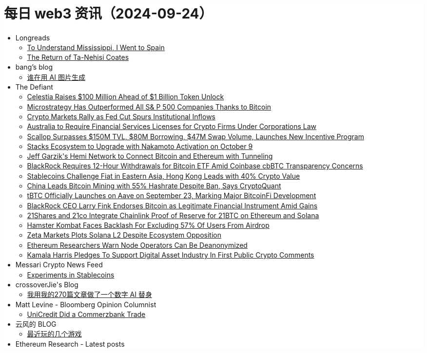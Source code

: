 # 每日 web3 资讯（2024-09-24）

- Longreads
  - [To Understand Mississippi, I Went to Spain](https://longreads.com/2024/09/23/to-understand-mississippi-i-went-to-spain/)
  - [The Return of Ta-Nehisi Coates](https://longreads.com/2024/09/23/the-return-of-ta-nehisi-coates/)
- bang’s blog
  - [谁在用 AI 图片生成](http://blog.cnbang.net/internet/4012/)
- The Defiant
  - [Celestia Raises $100 Million Ahead of $1 Billion Token Unlock](https://thedefiant.io/news/blockchains/celestia-raises-usd100-million-ahead-of-usd1-billion-token-unlock)
  - [Microstrategy Has Outperformed All S&amp; P 500 Companies Thanks to Bitcoin](https://thedefiant.io/news/markets/microstrategy-has-outperformed-all-s-and-p-500-companies-thanks-to-bitcoin)
  - [Crypto Markets Rally as Fed Cut Spurs Institutional Inflows](https://thedefiant.io/news/markets/crypto-markets-rally-as-fed-cut-spurs-institutional-inflows)
  - [Australia to Require Financial Services Licenses for Crypto Firms Under Corporations Law](https://thedefiant.io/news/regulation/australia-to-require-financial-services-licenses-crypto-firms-under-corporations-bc3f776b)
  - [Scallop Surpasses $150M TVL, $80M Borrowing, $47M Swap Volume, Launches New Incentive Program](https://thedefiant.io/news/defi/scallop-surpasses-150m-tvl-80m-borrowing-47m-swap-volume-launches-new-incentive-34a427d3)
  - [Stacks Ecosystem to Upgrade with Nakamoto Activation on October 9](https://thedefiant.io/news/blockchains/stacks-ecosystem-to-upgrade-nakamoto-activation-on-october-9-c7750c50)
  - [Jeff Garzik's Hemi Network to Connect Bitcoin and Ethereum with Tunneling](https://thedefiant.io/news/infrastructure/jeff-garzik-s-hemi-network-to-connect-bitcoin-ethereum-tunneling-3b918c8a)
  - [BlackRock Requires 12-Hour Withdrawals for Bitcoin ETF Amid Coinbase cbBTC Transparency Concerns](https://thedefiant.io/news/tradfi-and-fintech/blackrock-requires-12-hour-withdrawals-for-bitcoin-etf-amid-coinbase-cbbtc-transparency-concerns)
  - [Stablecoins Challenge Fiat in Eastern Asia, Hong Kong Leads with 40% Crypto Value](https://thedefiant.io/news/defi/stablecoins-challenge-fiat-eastern-asia-hong-kong-leads-40-crypto-value-ca514562)
  - [China Leads Bitcoin Mining with 55% Hashrate Despite Ban, Says CryptoQuant](https://thedefiant.io/news/blockchains/china-leads-bitcoin-mining-55-hashrate-despite-ban-says-cryptoquant-c533bd2c)
  - [tBTC Officially Launches on Aave on September 23, Marking Major BitcoinFi Development](https://thedefiant.io/news/defi/tbtc-officially-launches-on-aave-on-september-23-marking-major-bitcoinfi-e2680e46)
  - [BlackRock CEO Larry Fink Endorses Bitcoin as Legitimate Financial Instrument Amid Gains](https://thedefiant.io/news/markets/blackrock-ceo-larry-fink-endorses-bitcoin-legitimate-financial-instrument-amid-dd742552)
  - [21Shares and 21co Integrate Chainlink Proof of Reserve for 21BTC on Ethereum and Solana](https://thedefiant.io/news/tradfi-and-fintech/21shares-21co-integrate-chainlink-proof-reserve-21btc-on-ethereum-solana-c84089a6)
  - [Hamster Kombat Faces Backlash For Excluding 57% Of Users From Airdrop](https://thedefiant.io/news/tokens/hamster-kombat-faces-backlash-for-excluding-57-of-users-from-airdrop)
  - [Zeta Markets Plots Solana L2 Despite Ecosystem Opposition](https://thedefiant.io/news/blockchains/zeta-markets-plots-solana-l2-despite-ecosystem-opposition)
  - [Ethereum Researchers Warn Node Operators Can Be Deanonymized](https://thedefiant.io/news/blockchains/ethereum-researchers-warn-node-operators-can-be-deanonymized)
  - [Kamala Harris Pledges To Support Digital Asset Industry In First Public Crypto Comments](https://thedefiant.io/news/regulation/kamala-harris-pledges-to-support-digital-asset-industry-in-first-public-crypto-comments)
- Messari Crypto News Feed
  - [Experiments in Stablecoins](https://messari.io/article/experiments-in-stablecoins)
- crossoverJie's Blog
  - [我用我的270篇文章做了一个数字 AI 替身](http://crossoverjie.top/2024/09/23/ob/Build-ower-AI-robot/)
- Matt Levine - Bloomberg Opinion Columnist
  - [UniCredit Did a Commerzbank Trade](https://www.bloomberg.com/opinion/articles/2024-09-23/unicredit-did-a-commerzbank-trade)
- 云风的 BLOG
  - [最近玩的几个游戏](https://blog.codingnow.com/2024/09/few_games.html)
- Ethereum Research - Latest posts